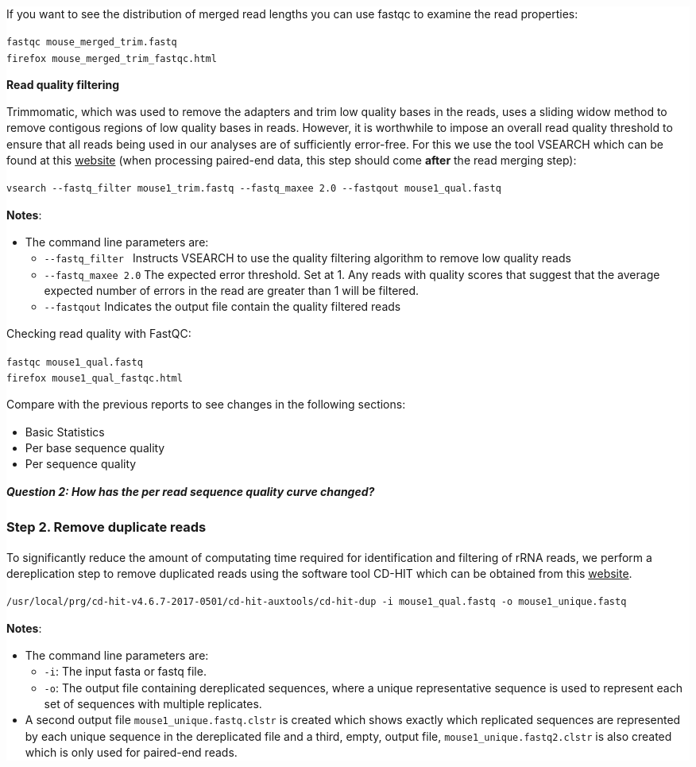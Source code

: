 If you want to see the distribution of merged read lengths you can use fastqc to examine the read properties:

```
fastqc mouse_merged_trim.fastq
firefox mouse_merged_trim_fastqc.html
```

**Read quality filtering**

Trimmomatic, which was used to remove the adapters and trim low quality bases in the reads, uses a sliding widow method to remove contigous regions of low quality bases in reads. However, it is worthwhile to impose an overall read quality threshold to ensure that all reads being used in our analyses are of sufficiently error-free. For this we use the tool VSEARCH which can be found at this [website](https://github.com/torognes/vsearch) (when processing paired-end data, this step should come **after** the read merging step):

```
vsearch --fastq_filter mouse1_trim.fastq --fastq_maxee 2.0 --fastqout mouse1_qual.fastq
```

**Notes**:

-   The command line parameters are:
    -   `--fastq_filter ` Instructs VSEARCH to use the quality filtering algorithm to remove low quality reads
    -   `--fastq_maxee 2.0` The expected error threshold. Set at 1. Any reads with quality scores that suggest that the average expected number of errors in the read are greater than 1 will be filtered.
    -   `--fastqout` Indicates the output file contain the quality filtered reads

Checking read quality with FastQC:

```
fastqc mouse1_qual.fastq
firefox mouse1_qual_fastqc.html
```

Compare with the previous reports to see changes in the following sections:

-   Basic Statistics
-   Per base sequence quality
-   Per sequence quality

***Question 2: How has the per read sequence quality curve changed?***

### Step 2. Remove duplicate reads

To significantly reduce the amount of computating time required for identification and filtering of rRNA reads, we perform a dereplication step to remove duplicated reads using the software tool CD-HIT which can be obtained from this [website](https://github.com/weizhongli/cdhit).

```
/usr/local/prg/cd-hit-v4.6.7-2017-0501/cd-hit-auxtools/cd-hit-dup -i mouse1_qual.fastq -o mouse1_unique.fastq
```

**Notes**:

-   The command line parameters are:
    -   `-i`: The input fasta or fastq file.
    -   `-o`: The output file containing dereplicated sequences, where a unique representative sequence is used to represent each set of sequences with multiple replicates.
-   A second output file `mouse1_unique.fastq.clstr` is created which shows exactly which replicated sequences are represented by each unique sequence in the dereplicated file and a third, empty, output file, `mouse1_unique.fastq2.clstr` is also created which is only used for paired-end reads.
